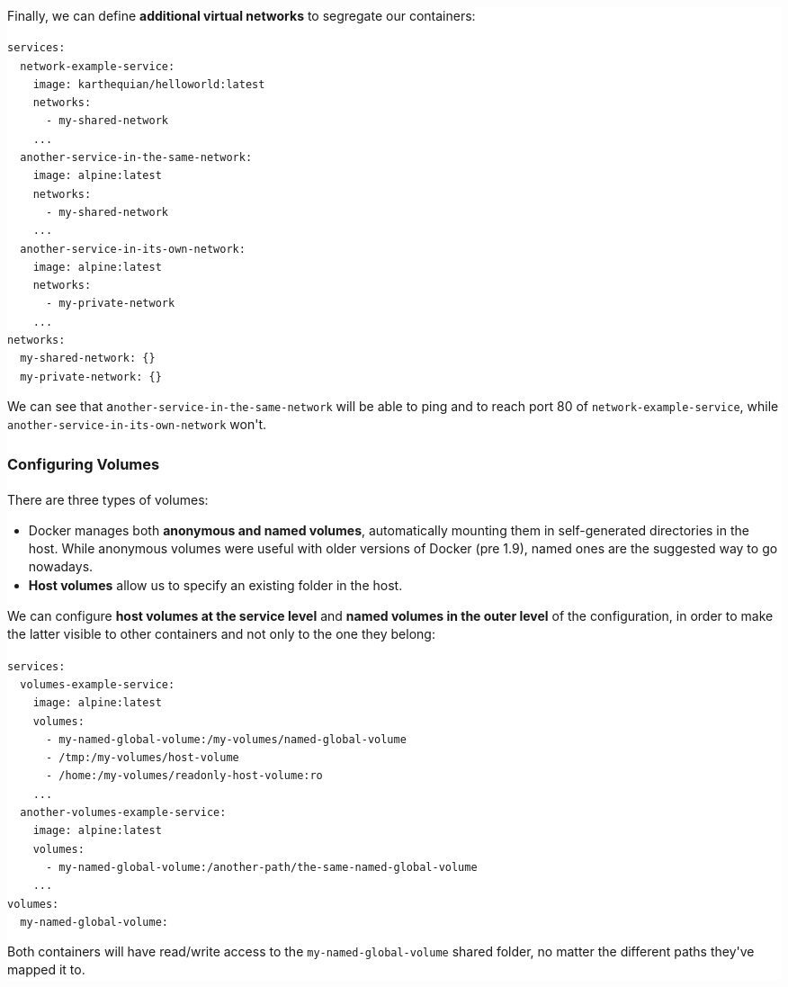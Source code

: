 Finally, we can define **additional virtual networks** to segregate our containers:
```
services:
  network-example-service:
    image: karthequian/helloworld:latest
    networks: 
      - my-shared-network
    ...
  another-service-in-the-same-network:
    image: alpine:latest
    networks: 
      - my-shared-network
    ...
  another-service-in-its-own-network:
    image: alpine:latest
    networks: 
      - my-private-network
    ...
networks:
  my-shared-network: {}
  my-private-network: {}
```
We can see that a`nother-service-in-the-same-network` will be able to ping and to reach port 80 of 
`network-example-service`, while `another-service-in-its-own-network` won't.

### Configuring Volumes
There are three types of volumes:
* Docker manages both **anonymous and named volumes**, automatically mounting them in self-generated directories 
  in the host. While anonymous volumes were useful with older versions of Docker (pre 1.9), named ones are the 
  suggested way to go nowadays. 
* **Host volumes** allow us to specify an existing folder in the host.

We can configure **host volumes at the service level** and **named volumes in the outer level** of the configuration, 
in order to make the latter visible to other containers and not only to the one they belong:
```
services:
  volumes-example-service:
    image: alpine:latest
    volumes: 
      - my-named-global-volume:/my-volumes/named-global-volume
      - /tmp:/my-volumes/host-volume
      - /home:/my-volumes/readonly-host-volume:ro
    ...
  another-volumes-example-service:
    image: alpine:latest
    volumes:
      - my-named-global-volume:/another-path/the-same-named-global-volume
    ...
volumes:
  my-named-global-volume: 
```
Both containers will have read/write access to the `my-named-global-volume` shared folder, no matter the different 
paths they've mapped it to. 
